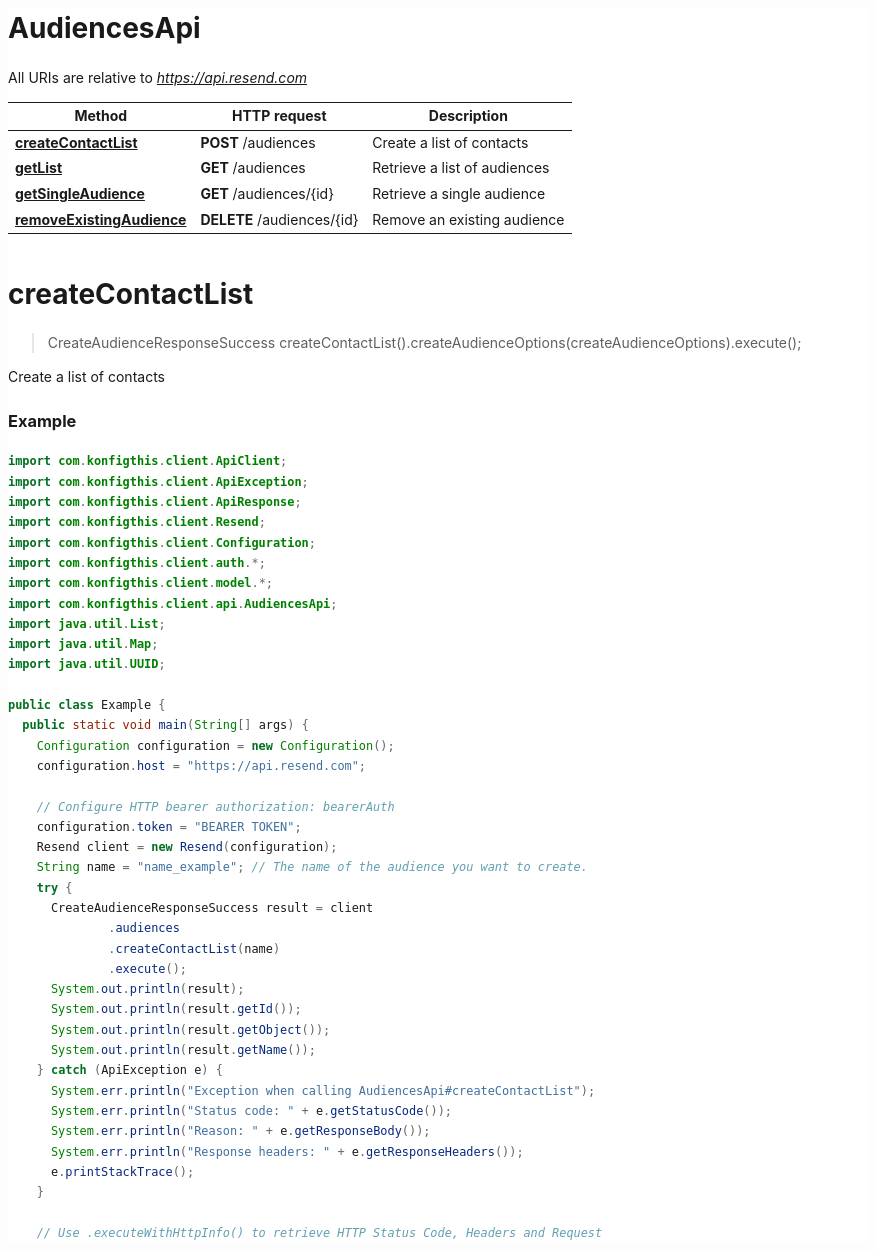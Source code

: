 # AudiencesApi

All URIs are relative to *https://api.resend.com*

| Method | HTTP request | Description |
|------------- | ------------- | -------------|
| [**createContactList**](AudiencesApi.md#createContactList) | **POST** /audiences | Create a list of contacts |
| [**getList**](AudiencesApi.md#getList) | **GET** /audiences | Retrieve a list of audiences |
| [**getSingleAudience**](AudiencesApi.md#getSingleAudience) | **GET** /audiences/{id} | Retrieve a single audience |
| [**removeExistingAudience**](AudiencesApi.md#removeExistingAudience) | **DELETE** /audiences/{id} | Remove an existing audience |


<a name="createContactList"></a>
# **createContactList**
> CreateAudienceResponseSuccess createContactList().createAudienceOptions(createAudienceOptions).execute();

Create a list of contacts

### Example
```java
import com.konfigthis.client.ApiClient;
import com.konfigthis.client.ApiException;
import com.konfigthis.client.ApiResponse;
import com.konfigthis.client.Resend;
import com.konfigthis.client.Configuration;
import com.konfigthis.client.auth.*;
import com.konfigthis.client.model.*;
import com.konfigthis.client.api.AudiencesApi;
import java.util.List;
import java.util.Map;
import java.util.UUID;

public class Example {
  public static void main(String[] args) {
    Configuration configuration = new Configuration();
    configuration.host = "https://api.resend.com";
    
    // Configure HTTP bearer authorization: bearerAuth
    configuration.token = "BEARER TOKEN";
    Resend client = new Resend(configuration);
    String name = "name_example"; // The name of the audience you want to create.
    try {
      CreateAudienceResponseSuccess result = client
              .audiences
              .createContactList(name)
              .execute();
      System.out.println(result);
      System.out.println(result.getId());
      System.out.println(result.getObject());
      System.out.println(result.getName());
    } catch (ApiException e) {
      System.err.println("Exception when calling AudiencesApi#createContactList");
      System.err.println("Status code: " + e.getStatusCode());
      System.err.println("Reason: " + e.getResponseBody());
      System.err.println("Response headers: " + e.getResponseHeaders());
      e.printStackTrace();
    }

    // Use .executeWithHttpInfo() to retrieve HTTP Status Code, Headers and Request
```